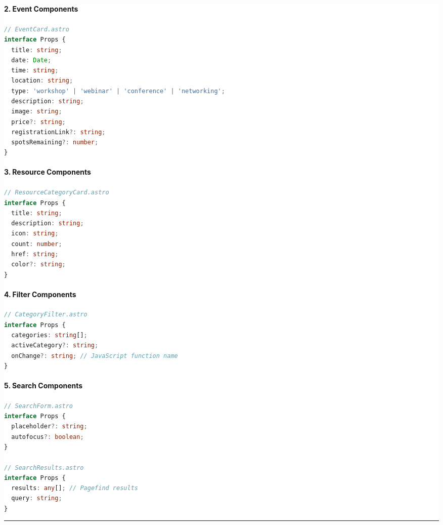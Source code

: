 #### 2. Event Components
```typescript
// EventCard.astro
interface Props {
  title: string;
  date: Date;
  time: string;
  location: string;
  type: 'workshop' | 'webinar' | 'conference' | 'networking';
  description: string;
  image: string;
  price?: string;
  registrationLink?: string;
  spotsRemaining?: number;
}
```

#### 3. Resource Components
```typescript
// ResourceCategoryCard.astro
interface Props {
  title: string;
  description: string;
  icon: string;
  count: number;
  href: string;
  color?: string;
}
```

#### 4. Filter Components
```typescript
// CategoryFilter.astro
interface Props {
  categories: string[];
  activeCategory?: string;
  onChange?: string; // JavaScript function name
}
```

#### 5. Search Components
```typescript
// SearchForm.astro
interface Props {
  placeholder?: string;
  autofocus?: boolean;
}

// SearchResults.astro
interface Props {
  results: any[]; // Pagefind results
  query: string;
}
```

---